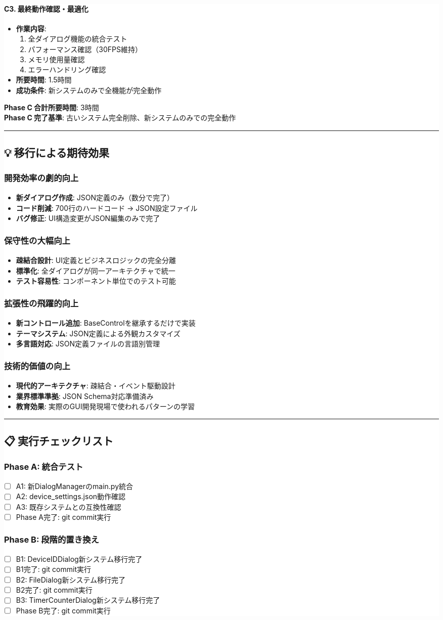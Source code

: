 #### **C3. 最終動作確認・最適化**
- **作業内容**:
  1. 全ダイアログ機能の統合テスト
  2. パフォーマンス確認（30FPS維持）
  3. メモリ使用量確認
  4. エラーハンドリング確認
- **所要時間**: 1.5時間
- **成功条件**: 新システムのみで全機能が完全動作

**Phase C 合計所要時間**: 3時間  
**Phase C 完了基準**: 古いシステム完全削除、新システムのみでの完全動作

---

## 💡 **移行による期待効果**

### **開発効率の劇的向上**
- **新ダイアログ作成**: JSON定義のみ（数分で完了）
- **コード削減**: 700行のハードコード → JSON設定ファイル
- **バグ修正**: UI構造変更がJSON編集のみで完了

### **保守性の大幅向上**
- **疎結合設計**: UI定義とビジネスロジックの完全分離
- **標準化**: 全ダイアログが同一アーキテクチャで統一
- **テスト容易性**: コンポーネント単位でのテスト可能

### **拡張性の飛躍的向上**
- **新コントロール追加**: BaseControlを継承するだけで実装
- **テーマシステム**: JSON定義による外観カスタマイズ
- **多言語対応**: JSON定義ファイルの言語別管理

### **技術的価値の向上**
- **現代的アーキテクチャ**: 疎結合・イベント駆動設計
- **業界標準準拠**: JSON Schema対応準備済み
- **教育効果**: 実際のGUI開発現場で使われるパターンの学習

---

## 📋 **実行チェックリスト**

### **Phase A: 統合テスト**
- [ ] A1: 新DialogManagerのmain.py統合
- [ ] A2: device_settings.json動作確認
- [ ] A3: 既存システムとの互換性確認
- [ ] Phase A完了: git commit実行

### **Phase B: 段階的置き換え**
- [ ] B1: DeviceIDDialog新システム移行完了
- [ ] B1完了: git commit実行
- [ ] B2: FileDialog新システム移行完了  
- [ ] B2完了: git commit実行
- [ ] B3: TimerCounterDialog新システム移行完了
- [ ] Phase B完了: git commit実行
